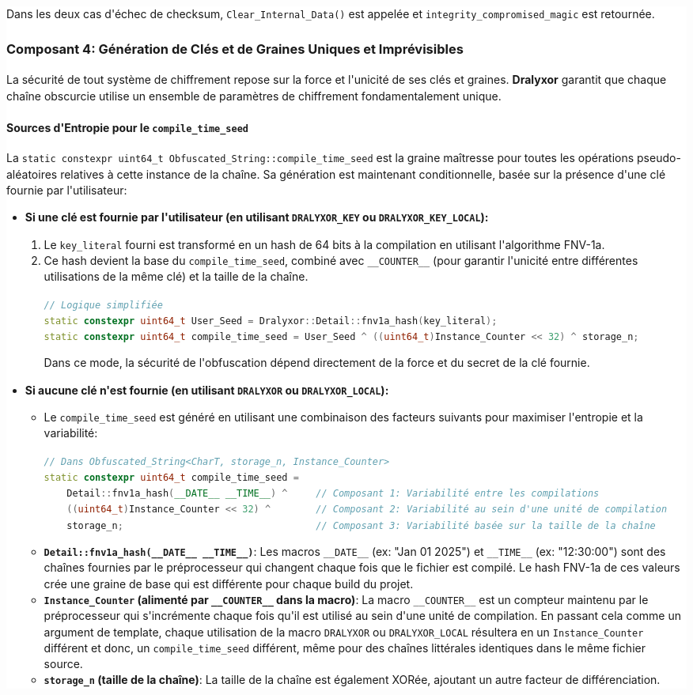 Dans les deux cas d'échec de checksum, `Clear_Internal_Data()` est appelée et `integrity_compromised_magic` est retournée.

### Composant 4: Génération de Clés et de Graines Uniques et Imprévisibles

La sécurité de tout système de chiffrement repose sur la force et l'unicité de ses clés et graines. **Dralyxor** garantit que chaque chaîne obscurcie utilise un ensemble de paramètres de chiffrement fondamentalement unique.

#### Sources d'Entropie pour le `compile_time_seed`

La `static constexpr uint64_t Obfuscated_String::compile_time_seed` est la graine maîtresse pour toutes les opérations pseudo-aléatoires relatives à cette instance de la chaîne. Sa génération est maintenant conditionnelle, basée sur la présence d'une clé fournie par l'utilisateur:

- **Si une clé est fournie par l'utilisateur (en utilisant `DRALYXOR_KEY` ou `DRALYXOR_KEY_LOCAL`):**
   1. Le `key_literal` fourni est transformé en un hash de 64 bits à la compilation en utilisant l'algorithme FNV-1a.
   2. Ce hash devient la base du `compile_time_seed`, combiné avec `__COUNTER__` (pour garantir l'unicité entre différentes utilisations de la même clé) et la taille de la chaîne.
      ```cpp
      // Logique simplifiée
      static constexpr uint64_t User_Seed = Dralyxor::Detail::fnv1a_hash(key_literal);
      static constexpr uint64_t compile_time_seed = User_Seed ^ ((uint64_t)Instance_Counter << 32) ^ storage_n;
      ```
      Dans ce mode, la sécurité de l'obfuscation dépend directement de la force et du secret de la clé fournie.

- **Si aucune clé n'est fournie (en utilisant `DRALYXOR` ou `DRALYXOR_LOCAL`):**
   - Le `compile_time_seed` est généré en utilisant une combinaison des facteurs suivants pour maximiser l'entropie et la variabilité:
      ```cpp
      // Dans Obfuscated_String<CharT, storage_n, Instance_Counter>
      static constexpr uint64_t compile_time_seed =
          Detail::fnv1a_hash(__DATE__ __TIME__) ^     // Composant 1: Variabilité entre les compilations
          ((uint64_t)Instance_Counter << 32) ^        // Composant 2: Variabilité au sein d'une unité de compilation
          storage_n;                                  // Composant 3: Variabilité basée sur la taille de la chaîne
      ```
   - **`Detail::fnv1a_hash(__DATE__ __TIME__)`**: Les macros `__DATE__` (ex: "Jan 01 2025") et `__TIME__` (ex: "12:30:00") sont des chaînes fournies par le préprocesseur qui changent chaque fois que le fichier est compilé. Le hash FNV-1a de ces valeurs crée une graine de base qui est différente pour chaque build du projet.
   - **`Instance_Counter` (alimenté par `__COUNTER__` dans la macro)**: La macro `__COUNTER__` est un compteur maintenu par le préprocesseur qui s'incrémente chaque fois qu'il est utilisé au sein d'une unité de compilation. En passant cela comme un argument de template, chaque utilisation de la macro `DRALYXOR` ou `DRALYXOR_LOCAL` résultera en un `Instance_Counter` différent et donc, un `compile_time_seed` différent, même pour des chaînes littérales identiques dans le même fichier source.
   - **`storage_n` (taille de la chaîne)**: La taille de la chaîne est également XORée, ajoutant un autre facteur de différenciation.
